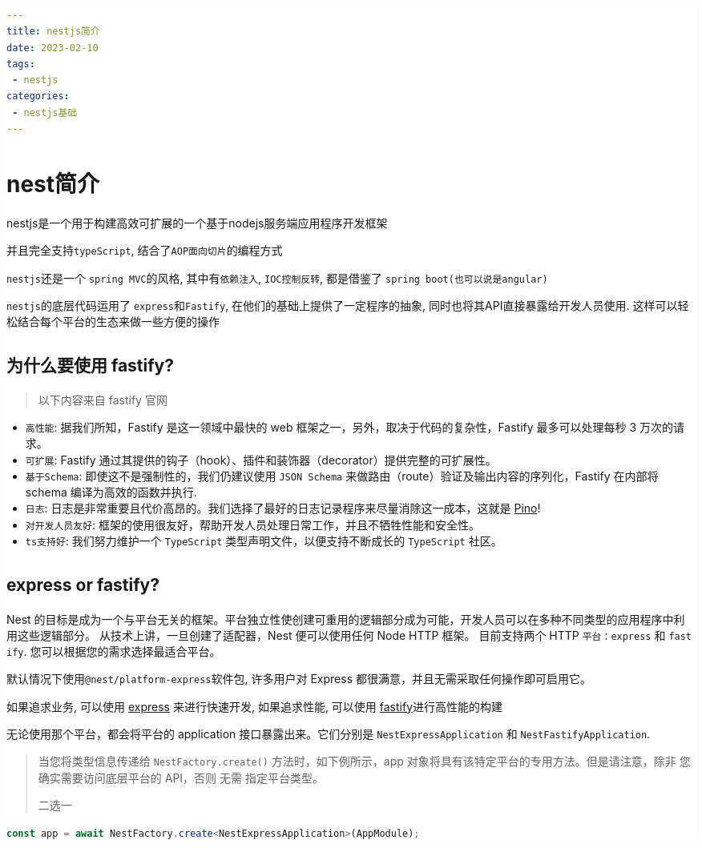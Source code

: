 ```yaml
---
title: nestjs简介
date: 2023-02-10
tags:
 - nestjs
categories: 
 - nestjs基础
---
```


# nest简介

nestjs是一个用于构建高效可扩展的一个基于nodejs服务端应用程序开发框架

并且完全支持`typeScript`, 结合了`AOP面向切片`的编程方式

`nestjs`还是一个 `spring MVC`的风格, 其中有`依赖注入`, `IOC控制反转`, 都是借鉴了 `spring boot(也可以说是angular)`

`nestjs`的底层代码运用了 `express`和`Fastify`, 在他们的基础上提供了一定程序的抽象, 同时也将其API直接暴露给开发人员使用. 这样可以轻松结合每个平台的生态来做一些方便的操作

## 为什么要使用 fastify?

> 以下内容来自 fastify 官网

+ `高性能`: 据我们所知，Fastify 是这一领域中最快的 web 框架之一，另外，取决于代码的复杂性，Fastify 最多可以处理每秒 3 万次的请求。
+ `可扩展`: Fastify 通过其提供的钩子（hook）、插件和装饰器（decorator）提供完整的可扩展性。
+ `基于Schema`: 即使这不是强制性的，我们仍建议使用 `JSON Schema` 来做路由（route）验证及输出内容的序列化，Fastify 在内部将 schema 编译为高效的函数并执行.
+ `日志`: 日志是非常重要且代价高昂的。我们选择了最好的日志记录程序来尽量消除这一成本，这就是 [Pino](https://github.com/pinojs/pino)!
+ `对开发人员友好`: 框架的使用很友好，帮助开发人员处理日常工作，并且不牺牲性能和安全性。
+ `ts支持好`: 我们努力维护一个 `TypeScript` 类型声明文件，以便支持不断成长的 `TypeScript` 社区。


## express or fastify?

Nest 的目标是成为一个与平台无关的框架。平台独立性使创建可重用的逻辑部分成为可能，开发人员可以在多种不同类型的应用程序中利用这些逻辑部分。 从技术上讲，一旦创建了适配器，Nest 便可以使用任何 Node HTTP 框架。 目前支持两个 HTTP `平台：express` 和 `fastify`.  您可以根据您的需求选择最适合平台。

默认情况下使用`@nest/platform-express`软件包, 许多用户对 Express 都很满意，并且无需采取任何操作即可启用它。

如果追求业务, 可以使用 [express](https://expressjs.com/) 来进行快速开发, 如果追求性能, 可以使用 [fastify](https://www.fastify.cn/)进行高性能的构建

无论使用那个平台，都会将平台的 application 接口暴露出来。它们分别是 `NestExpressApplication` 和 `NestFastifyApplication`. 

> 当您将类型信息传递给 `NestFactory.create()` 方法时，如下例所示，app 对象将具有该特定平台的专用方法。但是请注意，除非 您确实需要访问底层平台的 API，否则 无需 指定平台类型。
> 
> 二选一

```ts
const app = await NestFactory.create<NestExpressApplication>(AppModule);
```
